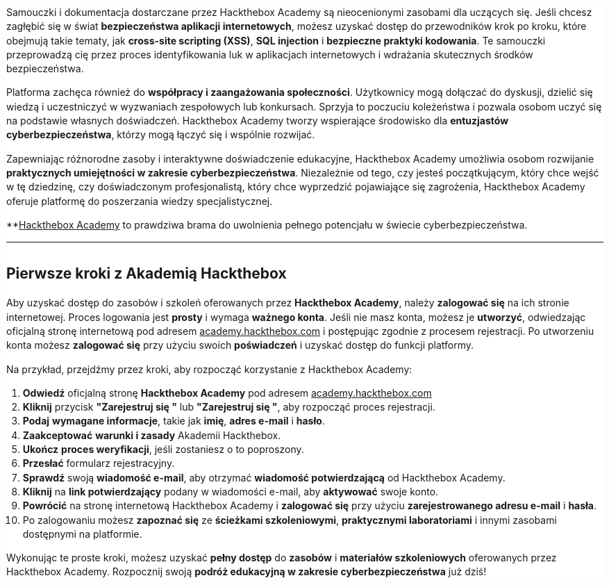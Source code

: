 Samouczki i dokumentacja dostarczane przez Hackthebox Academy są nieocenionymi zasobami dla uczących się. Jeśli chcesz zagłębić się w świat **bezpieczeństwa aplikacji internetowych**, możesz uzyskać dostęp do przewodników krok po kroku, które obejmują takie tematy, jak **cross-site scripting (XSS)**, **SQL injection** i **bezpieczne praktyki kodowania**. Te samouczki przeprowadzą cię przez proces identyfikowania luk w aplikacjach internetowych i wdrażania skutecznych środków bezpieczeństwa.

Platforma zachęca również do **współpracy i zaangażowania społeczności**. Użytkownicy mogą dołączać do dyskusji, dzielić się wiedzą i uczestniczyć w wyzwaniach zespołowych lub konkursach. Sprzyja to poczuciu koleżeństwa i pozwala osobom uczyć się na podstawie własnych doświadczeń. Hackthebox Academy tworzy wspierające środowisko dla **entuzjastów cyberbezpieczeństwa**, którzy mogą łączyć się i wspólnie rozwijać.

Zapewniając różnorodne zasoby i interaktywne doświadczenie edukacyjne, Hackthebox Academy umożliwia osobom rozwijanie **praktycznych umiejętności w zakresie cyberbezpieczeństwa**. Niezależnie od tego, czy jesteś początkującym, który chce wejść w tę dziedzinę, czy doświadczonym profesjonalistą, który chce wyprzedzić pojawiające się zagrożenia, Hackthebox Academy oferuje platformę do poszerzania wiedzy specjalistycznej.

**[Hackthebox Academy](https://academy.hackthebox.com) to prawdziwa brama do uwolnienia pełnego potencjału w świecie cyberbezpieczeństwa.

______

## Pierwsze kroki z Akademią Hackthebox

Aby uzyskać dostęp do zasobów i szkoleń oferowanych przez **Hackthebox Academy**, należy **zalogować się** na ich stronie internetowej. Proces logowania jest **prosty** i wymaga **ważnego konta**. Jeśli nie masz konta, możesz je **utworzyć**, odwiedzając oficjalną stronę internetową pod adresem [academy.hackthebox.com](https://academy.hackthebox.com) i postępując zgodnie z procesem rejestracji. Po utworzeniu konta możesz **zalogować się** przy użyciu swoich **poświadczeń** i uzyskać dostęp do funkcji platformy.

Na przykład, przejdźmy przez kroki, aby rozpocząć korzystanie z Hackthebox Academy:

1. **Odwiedź** oficjalną stronę **Hackthebox Academy** pod adresem [academy.hackthebox.com](https://academy.hackthebox.com)
2. **Kliknij** przycisk **"Zarejestruj się "** lub **"Zarejestruj się "**, aby rozpocząć proces rejestracji.
3. **Podaj** **wymagane informacje**, takie jak **imię**, **adres e-mail** i **hasło**.
4. **Zaakceptować** **warunki i zasady** Akademii Hackthebox.
5. **Ukończ** **proces weryfikacji**, jeśli zostaniesz o to poproszony.
6. **Przesłać** formularz rejestracyjny.
7. **Sprawdź** swoją **wiadomość e-mail**, aby otrzymać **wiadomość potwierdzającą** od Hackthebox Academy.
8. **Kliknij** na **link potwierdzający** podany w wiadomości e-mail, aby **aktywować** swoje konto.
9. **Powrócić** na stronę internetową Hackthebox Academy i **zalogować się** przy użyciu **zarejestrowanego adresu e-mail** i **hasła**.
10. Po zalogowaniu możesz **zapoznać się** ze **ścieżkami szkoleniowymi**, **praktycznymi laboratoriami** i innymi zasobami dostępnymi na platformie.

Wykonując te proste kroki, możesz uzyskać **pełny dostęp** do **zasobów** i **materiałów szkoleniowych** oferowanych przez Hackthebox Academy. Rozpocznij swoją **podróż edukacyjną w zakresie cyberbezpieczeństwa** już dziś!
